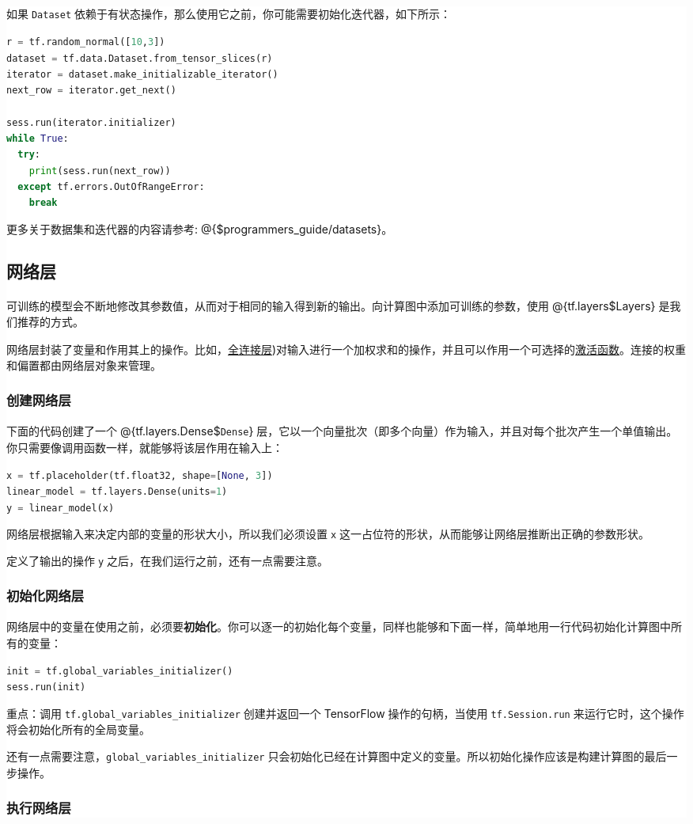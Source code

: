 如果 `Dataset` 依赖于有状态操作，那么使用它之前，你可能需要初始化迭代器，如下所示：

``` python
r = tf.random_normal([10,3])
dataset = tf.data.Dataset.from_tensor_slices(r)
iterator = dataset.make_initializable_iterator()
next_row = iterator.get_next()

sess.run(iterator.initializer)
while True:
  try:
    print(sess.run(next_row))
  except tf.errors.OutOfRangeError:
    break
```

更多关于数据集和迭代器的内容请参考: @{$programmers_guide/datasets}。

## 网络层

可训练的模型会不断地修改其参数值，从而对于相同的输入得到新的输出。向计算图中添加可训练的参数，使用 @{tf.layers$Layers} 是我们推荐的方式。

网络层封装了变量和作用其上的操作。比如，[全连接层](https://developers.google.com/machine-learning/glossary/#fully_connected_layer))对输入进行一个加权求和的操作，并且可以作用一个可选择的[激活函数](https://developers.google.com/machine-learning/glossary/#activation_function)。连接的权重和偏置都由网络层对象来管理。

### 创建网络层

下面的代码创建了一个 @{tf.layers.Dense$`Dense`} 层，它以一个向量批次（即多个向量）作为输入，并且对每个批次产生一个单值输出。你只需要像调用函数一样，就能够将该层作用在输入上：

```python
x = tf.placeholder(tf.float32, shape=[None, 3])
linear_model = tf.layers.Dense(units=1)
y = linear_model(x)
```

网络层根据输入来决定内部的变量的形状大小，所以我们必须设置 `x` 这一占位符的形状，从而能够让网络层推断出正确的参数形状。

定义了输出的操作 `y` 之后，在我们运行之前，还有一点需要注意。

### 初始化网络层

网络层中的变量在使用之前，必须要**初始化**。你可以逐一的初始化每个变量，同样也能够和下面一样，简单地用一行代码初始化计算图中所有的变量：

```python
init = tf.global_variables_initializer()
sess.run(init)
```

重点：调用 `tf.global_variables_initializer` 创建并返回一个 TensorFlow 操作的句柄，当使用  `tf.Session.run` 来运行它时，这个操作将会初始化所有的全局变量。

还有一点需要注意，`global_variables_initializer` 只会初始化已经在计算图中定义的变量。所以初始化操作应该是构建计算图的最后一步操作。

### 执行网络层
